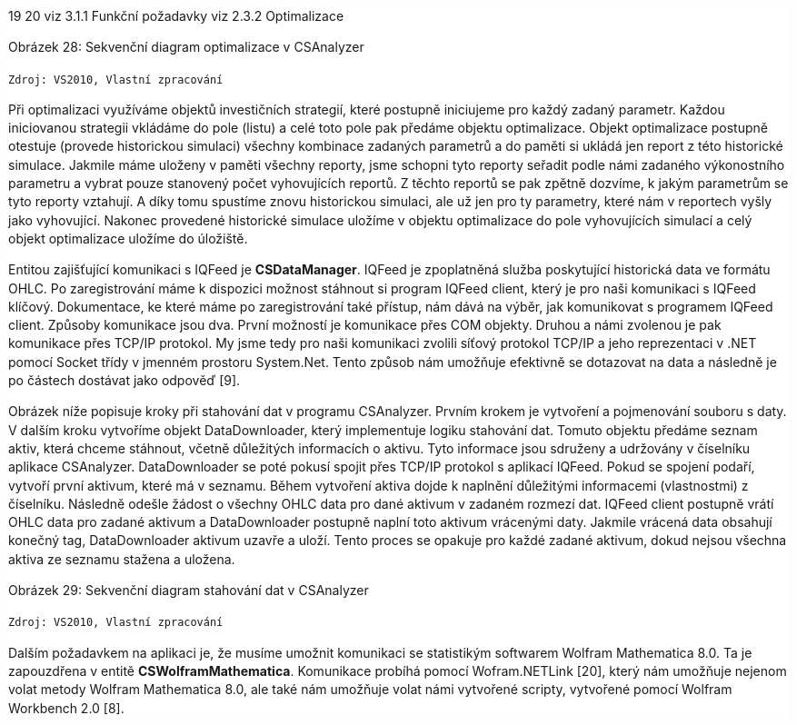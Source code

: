 19
20 viz 3.1.1 Funkční požadavky
viz 2.3.2 Optimalizace

Obrázek 28: Sekvenční diagram optimalizace v CSAnalyzer

```
Zdroj: VS2010, Vlastní zpracování
```

Při optimalizaci využíváme objektů investičních strategií, které postupně iniciujeme pro každý
zadaný parametr. Každou iniciovanou strategii vkládáme do pole (listu) a celé toto pole pak
předáme objektu optimalizace. Objekt optimalizace postupně otestuje (provede historickou
simulaci) všechny kombinace zadaných parametrů a do paměti si ukládá jen report z této
historické simulace. Jakmile máme uloženy v paměti všechny reporty, jsme schopni tyto
reporty seřadit podle námi zadaného výkonostního parametru a vybrat pouze stanovený počet
vyhovujících reportů. Z těchto reportů se pak zpětně dozvíme, k jakým parametrům se tyto
reporty vztahují. A díky tomu spustíme znovu historickou simulaci, ale už jen pro ty
parametry, které nám v reportech vyšly jako vyhovující. Nakonec provedené historické
simulace uložíme v objektu optimalizace do pole vyhovujících simulací a celý objekt
optimalizace uložíme do úložiště.

Entitou zajišťující komunikaci s IQFeed je **CSDataManager**. IQFeed je zpoplatněná služba
poskytující historická data ve formátu OHLC. Po zaregistrování máme k dispozici možnost
stáhnout si program IQFeed client, který je pro naši komunikaci s IQFeed klíčový.
Dokumentace, ke které máme po zaregistrování také přístup, nám dává na výběr, jak
komunikovat s programem IQFeed client. Způsoby komunikace jsou dva. První možností je
komunikace přes COM objekty. Druhou a námi zvolenou je pak komunikace přes TCP/IP
protokol. My jsme tedy pro naši komunikaci zvolili síťový protokol TCP/IP a jeho
reprezentaci v .NET pomocí Socket třídy v jmenném prostoru System.Net. Tento způsob
nám umožňuje efektivně se dotazovat na data a následně je po částech dostávat jako odpověď
[9].

Obrázek níže popisuje kroky při stahování dat v programu CSAnalyzer. Prvním krokem je
vytvoření a pojmenování souboru s daty. V dalším kroku vytvoříme objekt DataDownloader,
který implementuje logiku stahování dat. Tomuto objektu předáme seznam aktiv, která
chceme stáhnout, včetně důležitých informacích o aktivu. Tyto informace jsou sdruženy a
udržovány v číselníku aplikace CSAnalyzer. DataDownloader se poté pokusí spojit přes
TCP/IP protokol s aplikací IQFeed. Pokud se spojení podaří, vytvoří první aktivum, které má
v seznamu. Během vytvoření aktiva dojde k naplnění důležitými informacemi (vlastnostmi) z
číselníku. Následně odešle žádost o všechny OHLC data pro dané aktivum v zadaném
rozmezí dat. IQFeed client postupně vrátí OHLC data pro zadané aktivum a DataDownloader
postupně naplní toto aktivum vrácenými daty. Jakmile vrácená data obsahují konečný tag,
DataDownloader aktivum uzavře a uloží. Tento proces se opakuje pro každé zadané aktivum,
dokud nejsou všechna aktiva ze seznamu stažena a uložena.

Obrázek 29: Sekvenční diagram stahování dat v CSAnalyzer

```
Zdroj: VS2010, Vlastní zpracování
```

Dalším požadavkem na aplikaci je, že musíme umožnit komunikaci se statistikým softwarem
Wolfram Mathematica 8.0. Ta je zapouzdřena v entitě **CSWolframMathematica**.
Komunikace probíhá pomocí Wofram.NETLink [20], který nám umožňuje nejenom volat
metody Wolfram Mathematica 8.0, ale také nám umožňuje volat námi vytvořené scripty,
vytvořené pomocí Wolfram Workbench 2.0 [8].
